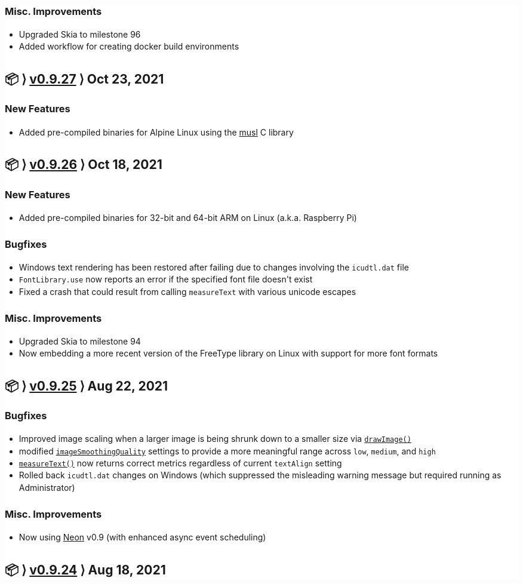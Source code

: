 ### Misc. Improvements
- Upgraded Skia to milestone 96
- Added workflow for creating docker build environments


[createProjection()]: /docs/api/context.md#createprojection
[shorthands]: /docs/api/canvas.md#pdf-svg-png-jpg-webp--raw
[async_depr]: https://github.com/samizdatco/skia-canvas/tree/v0.9.28#async

## 📦 ⟩ [v0.9.27] ⟩ Oct 23, 2021

### New Features
- Added pre-compiled binaries for Alpine Linux using the [musl](https://musl.libc.org) C library


## 📦 ⟩ [v0.9.26] ⟩ Oct 18, 2021

### New Features
- Added pre-compiled binaries for 32-bit and 64-bit ARM on Linux (a.k.a. Raspberry Pi)

### Bugfixes
- Windows text rendering has been restored after failing due to changes involving the `icudtl.dat` file
- `FontLibrary.use` now reports an error if the specified font file doesn't exist
- Fixed a crash that could result from calling `measureText` with various unicode escapes

### Misc. Improvements
- Upgraded Skia to milestone 94
- Now embedding a more recent version of the FreeType library on Linux with support for more font formats


## 📦 ⟩ [v0.9.25] ⟩ Aug 22, 2021

### Bugfixes
- Improved image scaling when a larger image is being shrunk down to a smaller size via [`drawImage()`][mdn_drawImage]
- modified [`imageSmoothingQuality`](https://developer.mozilla.org/en-US/docs/Web/API/CanvasRenderingContext2D/imageSmoothingQuality) settings to provide a more meaningful range across `low`, `medium`, and `high`
- [`measureText()`][measureText()] now returns correct metrics regardless of current `textAlign` setting
- Rolled back `icudtl.dat` changes on Windows (which suppressed the misleading warning message but required running as Administrator)

### Misc. Improvements
- Now using [Neon](https://github.com/neon-bindings/neon) v0.9 (with enhanced async event scheduling)

[mdn_drawImage]: https://developer.mozilla.org/en-US/docs/Web/API/CanvasRenderingContext2D/drawImage
[measureText()]: /docs/api/context.md#measuretext

## 📦 ⟩ [v0.9.24] ⟩ Aug 18, 2021


[request_opts]: https://nodejs.org/api/http.html#httprequestoptions-callback
[font_globbing]: /docs/api/font-library.md#with-a-list-of-glob-patterns
[App.launch()]: /docs/api/app.md#launch
[app_eventLoop]: /docs/api/app.md#eventLoop
[app_idle]: /docs/api/app.md#idle
[win_close]: /docs/api/window.md#close
[win_closed]: /docs/api/window.md#closed
[win_open()]: /docs/api/window.md#open
[win_borderless]: /docs/api/window.md#borderless
[winit_caveats]: https://docs.rs/winit/latest/winit/platform/pump_events/trait.EventLoopExtPumpEvents.html#platform-specific
[mdn_buttons]: https://developer.mozilla.org/en-US/docs/Web/API/MouseEvent/buttons
[textAlign]: /docs/api/context.md#textalign
[roundRect]: https://developer.mozilla.org/en-US/docs/Web/API/CanvasRenderingContext2D/roundRect
[loadImageData()]: /docs/api/imagedata.md#loadimagedata
[fetch_opts]: https://developer.mozilla.org/en-US/docs/Web/API/RequestInit
[export_outline]: /docs/api/canvas.md#outline
[sharp]: https://sharp.pixelplumbing.com
[canvas_toSharp]: /docs/api/canvas.md#tosharp
[id_toSharp]: /docs/api/imagedata.md#tosharp
[downsample]: /docs/api/canvas.md#downsample
[canvas_text_rendering]: /docs/api/canvas.md#controlling-font-rendering
[window_text_rendering]: /docs/api/window.md#controlling-font-rendering
[running_lambda]: /docs/getting-started.md#running-on-aws-lambda
[node_url]: https://nodejs.org/api/url.html#class-url
[meta_url]: https://nodejs.org/api/esm.html#importmetaurl
[Image.src]: /docs/api/image.md#src
[createTexture_cap]: /docs/api/context.md#cap
[createTexture_outline]: /docs/api/context.md#outline
[ctx_font]: /docs/api/context.md#font
[measureText.runs]: /docs/api/context.md#per-font-metrics
[Canvas.toFile]: /docs/api/canvas.md#tofile
[toDataURL]: https://developer.mozilla.org/en-US/docs/Web/API/HTMLCanvasElement/toDataURL
[toURL]: /docs/api/canvas.md#tourl
[gpu_opt]: /docs/api/canvas.md#choosing-a-rendering-engine
[image_constructor]: /docs/api/image.md#constructor
[mesa_ppa]: https://launchpad.net/~kisak/+archive/ubuntu/kisak-mesa
[mesa_llvmpipe]: https://docs.mesa3d.org/drivers/llvmpipe.html
[resizable]: /docs/api/window.md#resizable
[key_location]: https://developer.mozilla.org/en-US/docs/Web/API/KeyboardEvent/location
[vulkano_demo]: https://github.com/vulkano-rs/vulkano/blob/master/examples/triangle/main.rs
[pragmatrix_emergent]: https://github.com/pragmatrix/emergent/blob/master/src/skia_renderer.rs
[woff_wiki]: https://en.wikipedia.org/wiki/Web_Open_Font_Format
[css_transform]: https://developer.mozilla.org/en-US/docs/Web/CSS/transform
[DOMMatrix]: https://developer.mozilla.org/en-US/docs/Web/API/DOMMatrix
[FontLibrary.use]: /docs/api/font-library.md#use
[Canvas.toFile]: /docs/api/canvas.md#tofile
[Canvas.toBuffer]: /docs/api/canvas.md#tobuffer
[letterSpacing]: https://developer.mozilla.org/en-US/docs/Web/API/CanvasRenderingContext2D/letterSpacing
[wordSpacing]: https://developer.mozilla.org/en-US/docs/Web/API/CanvasRenderingContext2D/wordSpacing
[fontStretch]: https://developer.mozilla.org/en-US/docs/Web/API/CanvasRenderingContext2D/fontStretch
[isPointInPath()]: https://developer.mozilla.org/en-US/docs/Web/API/CanvasRenderingContext2D/isPointInPath
[isPointInStroke()]: https://developer.mozilla.org/en-US/docs/Web/API/CanvasRenderingContext2D/isPointInStroke
[node_napi]: https://nodejs.org/api/n-api.html#node-api-version-matrix
[neon_rs]: https://neon-rs.dev
[msaa]: /docs/api/canvas.md#msaa
[multithreading]: /docs/getting-started.md#multithreading
[compositionstart]: https://developer.mozilla.org/en-US/docs/Web/API/Element/compositionstart_event
[compositionupdate]: https://developer.mozilla.org/en-US/docs/Web/API/Element/compositionupdate_event
[compositionend]: https://developer.mozilla.org/en-US/docs/Web/API/Element/compositionend_event
[input]: https://developer.mozilla.org/en-US/docs/Web/API/HTMLElement/input_event
[win_bind]: /docs/api/window.md#on--off--once
[ImageData]: /docs/api/imagedata.md
[colorType]: /docs/api/imagedata.md#colortype
[mdn_createPattern]: https://developer.mozilla.org/en-US/docs/Web/API/CanvasRenderingContext2D/createPattern
[mdn_getImageData]: https://developer.mozilla.org/en-US/docs/Web/API/CanvasRenderingContext2D/getImageData
[mdn_createImageData]: https://developer.mozilla.org/en-US/docs/Web/API/CanvasRenderingContext2D/createImageData
[mdn_putImageData]: https://developer.mozilla.org/en-US/docs/Web/API/CanvasRenderingContext2D/putImageData
[window]: /docs/api/window.md
[window_anim]: /docs/api/window.md#events-for-animation
[window_events]: /docs/api/window.md#on--off--once
[canvas_gpu]: /docs/api/canvas.md#gpu
[filter]: https://developer.mozilla.org/en-US/docs/Web/API/CanvasRenderingContext2D/filter
[chrome_reset]: https://developer.chrome.com/blog/canvas2d/#context-reset
[chrome_rrect]: https://developer.chrome.com/blog/canvas2d/#round-rect
[conicCurveTo]: /docs/api/context.md#coniccurveto
[FontLibrary.reset]: /docs/api/font-library.md#reset
[drawCanvas]: /docs/api/context.md#drawcanvas
[mdn_clip]: https://developer.mozilla.org/en-US/docs/Web/API/CanvasRenderingContext2D/clip
[mdn_clearRect]: https://developer.mozilla.org/en-US/docs/Web/API/CanvasRenderingContext2D/clearRect
[p2d_d]: /docs/api/path2d.md#d
[p2d_unwind]: /docs/api/path2d.md#unwind
[createTexture()]: /docs/api/context.md#createtexture
[lineDashMarker]: /docs/api/context.md#linedashmarker
[lineDashFit]: /docs/api/context.md#linedashfit
[conic_bezier]: https://docs.microsoft.com/en-us/xamarin/xamarin-forms/user-interface/graphics/skiasharp/curves/beziers#the-conic-bézier-curve
[conic_curveto]: https://github.com/samizdatco/skia-canvas#coniccurvetocpx-cpy-x-y-weight
[outline_text]: /docs/api/context.md#outlinetext
[matte]: /docs/api/canvas.md#matte
[edges]: /docs/api/path2d.md#edges
[contains]: /docs/api/path2d.md#contains
[points]: /docs/api/path2d.md#points
[offset]: /docs/api/path2d.md#offset
[transform]: /docs/api/context.md#transform--settransform
[interpolate]: /docs/api/path2d.md#interpolate
[jitter]: /docs/api/path2d.md#jitter
[round]: /docs/api/path2d.md#round
[simplify]: /docs/api/path2d.md#simplify
[trim]: /docs/api/path2d.md#trim
[density]: /docs/api/canvas.md#density
[outline]: /docs/api/canvas.md#outline
[async_orig]: https://github.com/samizdatco/skia-canvas/tree/v0.9.22#async
[boolean-ops]: /docs/api/path2d.md#complement-difference-intersect-union-and-xor
[p2d_bounds]: /docs/api/path2d.md#bounds
[createConicGradient()]: https://developer.mozilla.org/en-US/docs/Web/API/CanvasRenderingContext2D/createConicGradient
[loadImage()]: /docs/api/image.md#loadimage
[unreleased]: https://github.com/samizdatco/skia-canvas/compare/v3.0.4...HEAD
[v3.0.4]: https://github.com/samizdatco/skia-canvas/compare/v3.0.3...v3.0.4
[v3.0.3]: https://github.com/samizdatco/skia-canvas/compare/v3.0.2...v3.0.3
[v3.0.2]: https://github.com/samizdatco/skia-canvas/compare/v3.0.1...v3.0.2
[v3.0.1]: https://github.com/samizdatco/skia-canvas/compare/v3.0.0...v3.0.1
[v3.0.0]: https://github.com/samizdatco/skia-canvas/compare/v2.0.2...v3.0.0
[v2.0.2]: https://github.com/samizdatco/skia-canvas/compare/v2.0.1...v2.0.2
[v2.0.1]: https://github.com/samizdatco/skia-canvas/compare/v2.0.0...v2.0.1
[v2.0.0]: https://github.com/samizdatco/skia-canvas/compare/v1.0.2...v2.0.0
[v1.0.2]: https://github.com/samizdatco/skia-canvas/compare/v1.0.1...v1.0.2
[v1.0.1]: https://github.com/samizdatco/skia-canvas/compare/v1.0.0...v1.0.1
[v1.0.0]: https://github.com/samizdatco/skia-canvas/compare/v0.9.30...v1.0.0
[v0.9.30]: https://github.com/samizdatco/skia-canvas/compare/v0.9.29...v0.9.30
[v0.9.29]: https://github.com/samizdatco/skia-canvas/compare/v0.9.28...v0.9.29
[v0.9.28]: https://github.com/samizdatco/skia-canvas/compare/v0.9.27...v0.9.28
[v0.9.27]: https://github.com/samizdatco/skia-canvas/compare/v0.9.26...v0.9.27
[v0.9.26]: https://github.com/samizdatco/skia-canvas/compare/v0.9.25...v0.9.26
[v0.9.25]: https://github.com/samizdatco/skia-canvas/compare/v0.9.24...v0.9.25
[v0.9.24]: https://github.com/samizdatco/skia-canvas/compare/v0.9.23...v0.9.24
[v0.9.23]: https://github.com/samizdatco/skia-canvas/compare/v0.9.22...v0.9.23
[v0.9.22]: https://github.com/samizdatco/skia-canvas/compare/v0.9.21...v0.9.22
[v0.9.21]: https://github.com/samizdatco/skia-canvas/compare/v0.9.20...v0.9.21
[v0.9.20]: https://github.com/samizdatco/skia-canvas/compare/v0.9.19...v0.9.20
[v0.9.19]: https://github.com/samizdatco/skia-canvas/compare/v0.9.15...v0.9.19